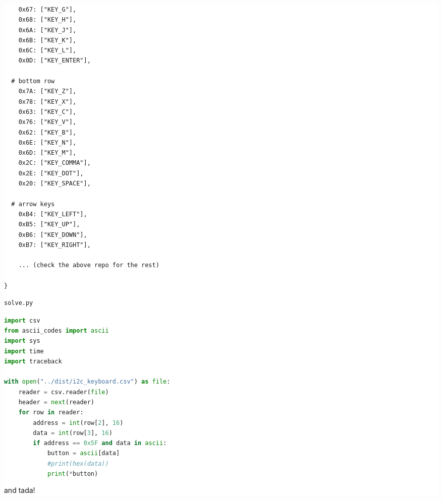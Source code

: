 ```
    0x67: ["KEY_G"],
    0x68: ["KEY_H"],
    0x6A: ["KEY_J"],
    0x6B: ["KEY_K"],
    0x6C: ["KEY_L"],
    0x0D: ["KEY_ENTER"],

  # bottom row
    0x7A: ["KEY_Z"],
    0x78: ["KEY_X"],
    0x63: ["KEY_C"],
    0x76: ["KEY_V"],
    0x62: ["KEY_B"],
    0x6E: ["KEY_N"],
    0x6D: ["KEY_M"],
    0x2C: ["KEY_COMMA"],
    0x2E: ["KEY_DOT"],
    0x20: ["KEY_SPACE"],

  # arrow keys
    0xB4: ["KEY_LEFT"],
    0xB5: ["KEY_UP"],
    0xB6: ["KEY_DOWN"],
    0xB7: ["KEY_RIGHT"],

    ... (check the above repo for the rest)

}
```

`solve.py`

```py
import csv
from ascii_codes import ascii
import sys
import time
import traceback

with open("../dist/i2c_keyboard.csv") as file:
    reader = csv.reader(file)
    header = next(reader)
    for row in reader:
        address = int(row[2], 16)
        data = int(row[3], 16)
        if address == 0x5F and data in ascii:
            button = ascii[data]
            #print(hex(data))
            print(*button)
```

and tada!
